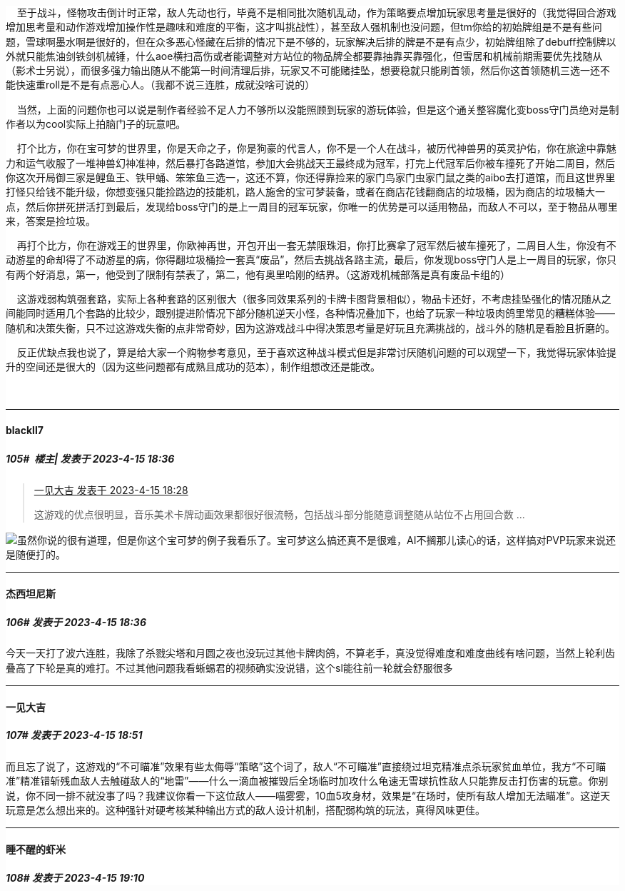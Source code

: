     至于战斗，怪物攻击倒计时正常，敌人先动也行，毕竟不是相同批次随机乱动，作为策略要点增加玩家思考量是很好的（我觉得回合游戏增加思考量和动作游戏增加操作性是趣味和难度的平衡，这才叫挑战性），甚至敌人强机制也没问题，但tm你给的初始牌组是不是有些问题，雪球啊墨水啊是很好的，但在众多恶心怪藏在后排的情况下是不够的，玩家解决后排的牌是不是有点少，初始牌组除了debuff控制牌以外就只能焦油剑铁剑机械锤，什么aoe横扫高伤或者能调整对方站位的物品牌全都要靠抽靠买靠强化，但雪居和机械前期需要优先找随从（影术士另说），而很多强力输出随从不能第一时间清理后排，玩家又不可能赌挂坠，想要稳就只能刷首领，然后你这首领随机三选一还不能快速重roll是不是有点恶心人。（我都不说三连胜，成就没啥可说的）

    当然，上面的问题你也可以说是制作者经验不足人力不够所以没能照顾到玩家的游玩体验，但是这个通关整容魔化变boss守门员绝对是制作者以为cool实际上拍脑门子的玩意吧。

    打个比方，你在宝可梦的世界里，你是天命之子，你是狗豪的代言人，你不是一个人在战斗，被历代神兽男的英灵护佑，你在旅途中靠魅力和运气收服了一堆神兽幻神准神，然后暴打各路道馆，参加大会挑战天王最终成为冠军，打完上代冠军后你被车撞死了开始二周目，然后你这次开局御三家是鲤鱼王、铁甲蛹、笨笨鱼三选一，这还不算，你还得靠捡来的家门鸟家门虫家门鼠之类的aibo去打道馆，而且这世界里打怪只给钱不能升级，你想变强只能捡路边的技能机，路人施舍的宝可梦装备，或者在商店花钱翻商店的垃圾桶，因为商店的垃圾桶大一点，然后你拼死拼活打到最后，发现给boss守门的是上一周目的冠军玩家，你唯一的优势是可以适用物品，而敌人不可以，至于物品从哪里来，答案是捡垃圾。

    再打个比方，你在游戏王的世界里，你欧神再世，开包开出一套无禁限珠泪，你打比赛拿了冠军然后被车撞死了，二周目人生，你没有不动游星的命却得了不动游星的病，你得翻垃圾桶捡一套真“废品”，然后去挑战各路主流，最后，你发现boss守门人是上一周目的玩家，你只有两个好消息，第一，他受到了限制有禁表了，第二，他有奥里哈刚的结界。（这游戏机械部落是真有废品卡组的）

    这游戏弱构筑强套路，实际上各种套路的区别很大（很多同效果系列的卡牌卡图背景相似），物品卡还好，不考虑挂坠强化的情况随从之间能同时适用几个套路的比较少，跟别提进阶情况下部分随机逆天小怪，各种情况叠加下，也给了玩家一种垃圾肉鸽里常见的糟糕体验——随机和决策失衡，只不过这游戏失衡的点非常奇妙，因为这游戏战斗中得决策思考量是好玩且充满挑战的，战斗外的随机是看脸且折磨的。

    反正优缺点我也说了，算是给大家一个购物参考意见，至于喜欢这种战斗模式但是非常讨厌随机问题的可以观望一下，我觉得玩家体验提升的空间还是很大的（因为这些问题都有成熟且成功的范本），制作组想改还是能改。

    


*****

####  blackll7  
##### 105#         楼主| 发表于 2023-4-15 18:36

<blockquote><a href="httphttps://bbs.saraba1st.com/2b/forum.php?mod=redirect&amp;goto=findpost&amp;pid=60465013&amp;ptid=2127740" target="_blank">一见大吉 发表于 2023-4-15 18:28</a>

这游戏的优点很明显，音乐美术卡牌动画效果都很好很流畅，包括战斗部分能随意调整随从站位不占用回合数 ...</blockquote>
<img src="https://static.saraba1st.com/image/smiley/face2017/067.png" referrerpolicy="no-referrer">虽然你说的很有道理，但是你这个宝可梦的例子我看乐了。宝可梦这么搞还真不是很难，AI不搁那儿读心的话，这样搞对PVP玩家来说还是随便打的。

*****

####  杰西坦尼斯  
##### 106#       发表于 2023-4-15 18:36

今天一天打了波六连胜，我除了杀戮尖塔和月圆之夜也没玩过其他卡牌肉鸽，不算老手，真没觉得难度和难度曲线有啥问题，当然上轮利齿叠高了下轮是真的难打。不过其他问题我看蜥蜴君的视频确实没说错，这个sl能往前一轮就会舒服很多


*****

####  一见大吉  
##### 107#       发表于 2023-4-15 18:51

而且忘了说了，这游戏的“不可瞄准”效果有些太侮辱“策略”这个词了，敌人“不可瞄准”直接绕过坦克精准点杀玩家贫血单位，我方“不可瞄准”精准错斩残血敌人去触碰敌人的“地雷”——什么一滴血被摧毁后全场临时加攻什么龟速无雪球抗性敌人只能靠反击打伤害的玩意。你别说，你不同一排不就没事了吗？我建议你看一下这位敌人——喵雾雾，10血5攻身材，效果是“在场时，使所有敌人增加无法瞄准”。这逆天玩意是怎么想出来的。这种强针对硬考核某种输出方式的敌人设计机制，搭配弱构筑的玩法，真得风味更佳。


*****

####  睡不醒的虾米  
##### 108#       发表于 2023-4-15 19:10
